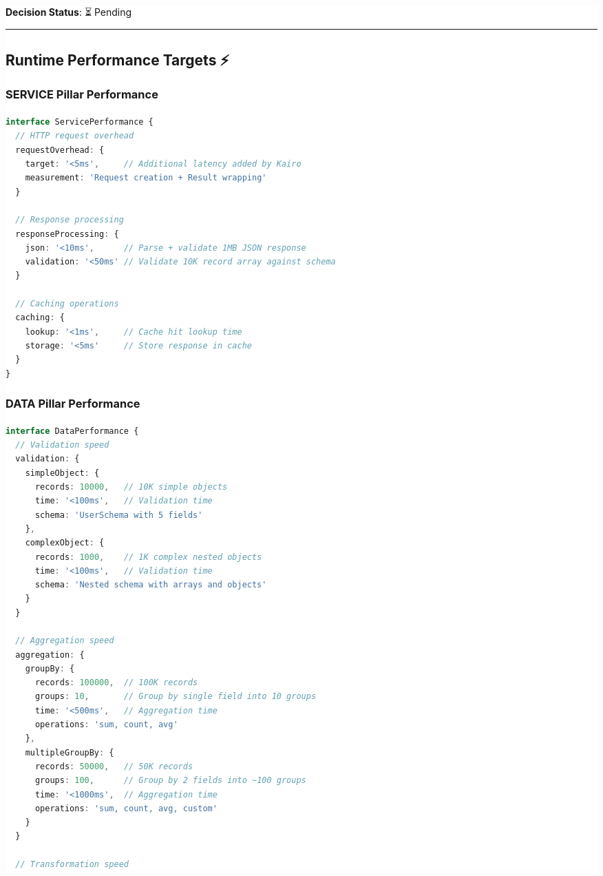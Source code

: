 **Decision Status**: ⏳ Pending

---

## **Runtime Performance Targets** ⚡

### **SERVICE Pillar Performance**
```typescript
interface ServicePerformance {
  // HTTP request overhead
  requestOverhead: {
    target: '<5ms',     // Additional latency added by Kairo
    measurement: 'Request creation + Result wrapping'
  }
  
  // Response processing
  responseProcessing: {
    json: '<10ms',      // Parse + validate 1MB JSON response
    validation: '<50ms' // Validate 10K record array against schema
  }
  
  // Caching operations
  caching: {
    lookup: '<1ms',     // Cache hit lookup time
    storage: '<5ms'     // Store response in cache
  }
}
```

### **DATA Pillar Performance**
```typescript
interface DataPerformance {
  // Validation speed
  validation: {
    simpleObject: {
      records: 10000,   // 10K simple objects
      time: '<100ms',   // Validation time
      schema: 'UserSchema with 5 fields'
    },
    complexObject: {
      records: 1000,    // 1K complex nested objects
      time: '<100ms',   // Validation time
      schema: 'Nested schema with arrays and objects'
    }
  }
  
  // Aggregation speed
  aggregation: {
    groupBy: {
      records: 100000,  // 100K records
      groups: 10,       // Group by single field into 10 groups
      time: '<500ms',   // Aggregation time
      operations: 'sum, count, avg'
    },
    multipleGroupBy: {
      records: 50000,   // 50K records
      groups: 100,      // Group by 2 fields into ~100 groups
      time: '<1000ms',  // Aggregation time
      operations: 'sum, count, avg, custom'
    }
  }
  
  // Transformation speed
```